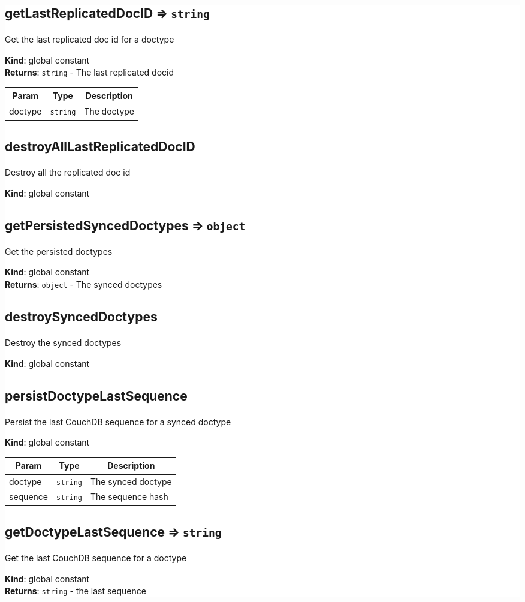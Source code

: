 <a name="getLastReplicatedDocID"></a>

## getLastReplicatedDocID ⇒ <code>string</code>
Get the last replicated doc id for a doctype

**Kind**: global constant  
**Returns**: <code>string</code> - The last replicated docid  

| Param | Type | Description |
| --- | --- | --- |
| doctype | <code>string</code> | The doctype |

<a name="destroyAllLastReplicatedDocID"></a>

## destroyAllLastReplicatedDocID
Destroy all the replicated doc id

**Kind**: global constant  
<a name="getPersistedSyncedDoctypes"></a>

## getPersistedSyncedDoctypes ⇒ <code>object</code>
Get the persisted doctypes

**Kind**: global constant  
**Returns**: <code>object</code> - The synced doctypes  
<a name="destroySyncedDoctypes"></a>

## destroySyncedDoctypes
Destroy the synced doctypes

**Kind**: global constant  
<a name="persistDoctypeLastSequence"></a>

## persistDoctypeLastSequence
Persist the last CouchDB sequence for a synced doctype

**Kind**: global constant  

| Param | Type | Description |
| --- | --- | --- |
| doctype | <code>string</code> | The synced doctype |
| sequence | <code>string</code> | The sequence hash |

<a name="getDoctypeLastSequence"></a>

## getDoctypeLastSequence ⇒ <code>string</code>
Get the last CouchDB sequence for a doctype

**Kind**: global constant  
**Returns**: <code>string</code> - the last sequence  
